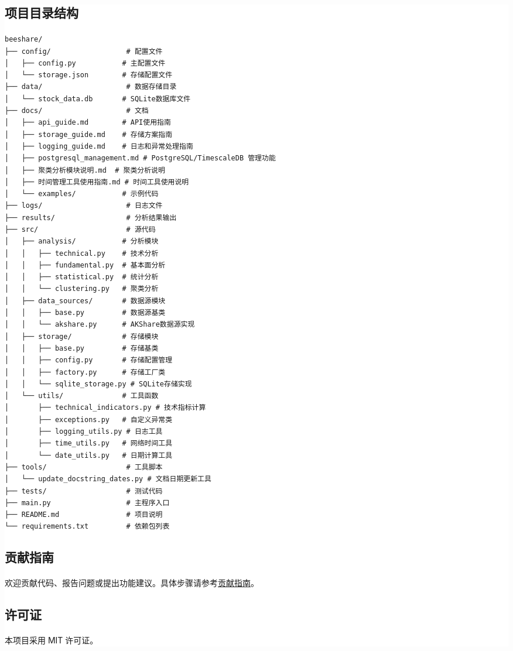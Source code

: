 ## 项目目录结构

```
beeshare/
├── config/                  # 配置文件
│   ├── config.py           # 主配置文件
│   └── storage.json        # 存储配置文件
├── data/                    # 数据存储目录
│   └── stock_data.db       # SQLite数据库文件
├── docs/                    # 文档
│   ├── api_guide.md        # API使用指南
│   ├── storage_guide.md    # 存储方案指南
│   ├── logging_guide.md    # 日志和异常处理指南
│   ├── postgresql_management.md # PostgreSQL/TimescaleDB 管理功能
│   ├── 聚类分析模块说明.md  # 聚类分析说明
│   ├── 时间管理工具使用指南.md # 时间工具使用说明
│   └── examples/           # 示例代码
├── logs/                    # 日志文件
├── results/                 # 分析结果输出
├── src/                     # 源代码
│   ├── analysis/           # 分析模块
│   │   ├── technical.py    # 技术分析
│   │   ├── fundamental.py  # 基本面分析
│   │   ├── statistical.py  # 统计分析
│   │   └── clustering.py   # 聚类分析
│   ├── data_sources/       # 数据源模块
│   │   ├── base.py         # 数据源基类
│   │   └── akshare.py      # AKShare数据源实现
│   ├── storage/            # 存储模块
│   │   ├── base.py         # 存储基类
│   │   ├── config.py       # 存储配置管理
│   │   ├── factory.py      # 存储工厂类
│   │   └── sqlite_storage.py # SQLite存储实现
│   └── utils/              # 工具函数
│       ├── technical_indicators.py # 技术指标计算
│       ├── exceptions.py   # 自定义异常类
│       ├── logging_utils.py # 日志工具
│       ├── time_utils.py   # 网络时间工具
│       └── date_utils.py   # 日期计算工具
├── tools/                   # 工具脚本
│   └── update_docstring_dates.py # 文档日期更新工具
├── tests/                   # 测试代码
├── main.py                  # 主程序入口
├── README.md                # 项目说明
└── requirements.txt         # 依赖包列表
```

## 贡献指南

欢迎贡献代码、报告问题或提出功能建议。具体步骤请参考[贡献指南](docs/contributing.md)。

## 许可证

本项目采用 MIT 许可证。 